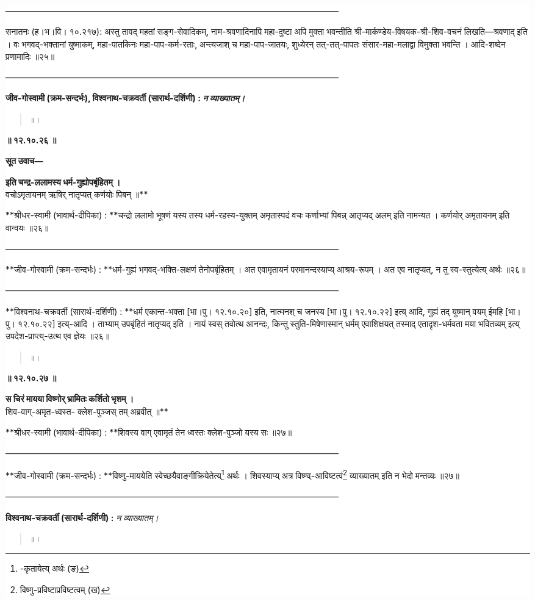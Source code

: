 ———————————————————————————————————————

सनातनः (ह।भ।वि। १०.२१७): अस्तु तावद् महतां सङ्ग-सेवादिकम्, नाम-श्रवणादिनापि महा-दुष्टा अपि मुक्ता भवन्तीति श्री-मार्कण्डेय-विषयक-श्री-शिव-वचनं लिखति—श्रवणाद् इति । वः भगवद्-भक्तानां युष्माकम्, महा-पातकिनः महा-पाप-कर्म-रताः, अन्त्यजाश् च महा-पाप-जातयः, शुध्येरन् तत्-तत्-पापतः संसार-महा-मलाद्वा विमुक्ता भवन्ति । आदि-शब्देन प्रणामादिः ॥२५॥

———————————————————————————————————————

**जीव-गोस्वामी (क्रम-सन्दर्भः), विश्वनाथ-चक्रवर्ती (सारार्थ-दर्शिणी) : _न व्याख्यातम्।_**

> ॥।

**॥ १२.१०.२६ ॥**

**सूत उवाच—**

**इति चन्द्र-ललामस्य धर्म-गुह्योपबृंहितम् ।**  
वचोऽमृतायनम् ऋषिर् नातृप्यत् कर्णयोः पिबन् ॥**

**श्रीधर-स्वामी (भावार्थ-दीपिका) : **चन्द्रो ललामो भूषणं यस्य तस्य धर्म-रहस्य-युक्तम् अमृतास्पदं वचः कर्णाभ्यां पिबन्न् आतृप्यद् अलम् इति नामन्यत । कर्णयोर् अमृतायनम् इति वान्वयः ॥२६॥

———————————————————————————————————————

**जीव-गोस्वामी (क्रम-सन्दर्भः) : **धर्म-गुह्यं भगवद्-भक्ति-लक्षणं तेनोपबृंहितम् । अत एवामृतायनं परमानन्दस्याप्य् आश्रय-रूपम् । अत एव नातृप्यत्, न तु स्व-स्तुत्येत्य् अर्थः ॥२६॥

———————————————————————————————————————

**विश्वनाथ-चक्रवर्ती (सारार्थ-दर्शिणी) : **धर्म एकान्त-भक्ता [भा।पु। १२.१०.२०] इति, नात्मनश् च जनस्य [भा।पु। १२.१०.२२] इत्य् आदि, गुह्यं तद् युष्मान् वयम् ईमहि [भा।पु। १२.१०.२२] इत्य्-आदि । ताभ्याम् उपबृंहितं नातृप्यद् इति । नायं स्वस् तवोत्थ आनन्दः, किन्तु स्तुति-मिषेणास्मान् धर्मम् एवाशिक्षयत् तस्माद् एतादृश-धर्मवता मया भवितव्यम् इत्य् उपदेश-प्राप्त्य्-उत्थ एव ज्ञेयः ॥२६॥

> ॥।

**॥ १२.१०.२७ ॥**

**स चिरं मायया विष्णोर् भ्रामितः कर्शितो भृशम् ।**  
शिव-वाग्-अमृत-ध्वस्त- क्लेश-पुञ्जस् तम् अब्रवीत् ॥**

**श्रीधर-स्वामी (भावार्थ-दीपिका) : **शिवस्य वाग् एवामृतं तेन ध्वस्तः क्लेश-पुञ्जो यस्य सः ॥२७॥

———————————————————————————————————————

**जीव-गोस्वामी (क्रम-सन्दर्भः) : **विष्णु-माययेति स्वेच्छयैवाङ्गीक्रियेतेत्य्[^६१] अर्थः । शिवस्याप्य् अत्र विष्ण्व्-आविष्टत्वं[^६२] व्याख्यातम् इति न भेदो मन्तव्यः ॥२७॥

[^६१]:
     -कृतायेत्य् अर्थः (ङ)


[^६२]:
     विष्णु-प्रविष्टाप्रविष्टत्वम् (ख)


———————————————————————————————————————

**विश्वनाथ-चक्रवर्ती (सारार्थ-दर्शिणी) :** _न व्याख्यातम्।_

> ॥।
